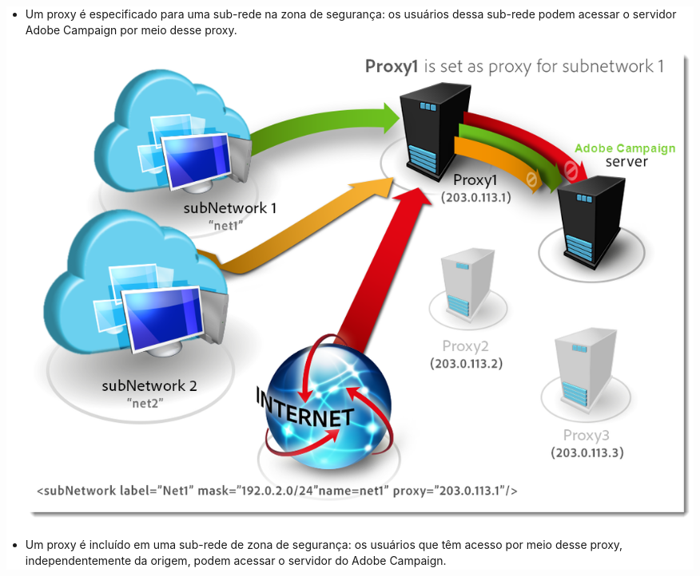 * Um proxy é especificado para uma sub-rede na zona de segurança: os usuários dessa sub-rede podem acessar o servidor Adobe Campaign por meio desse proxy.

  ![](assets/8101_proxy2.png)

* Um proxy é incluído em uma sub-rede de zona de segurança: os usuários que têm acesso por meio desse proxy, independentemente da origem, podem acessar o servidor do Adobe Campaign.

